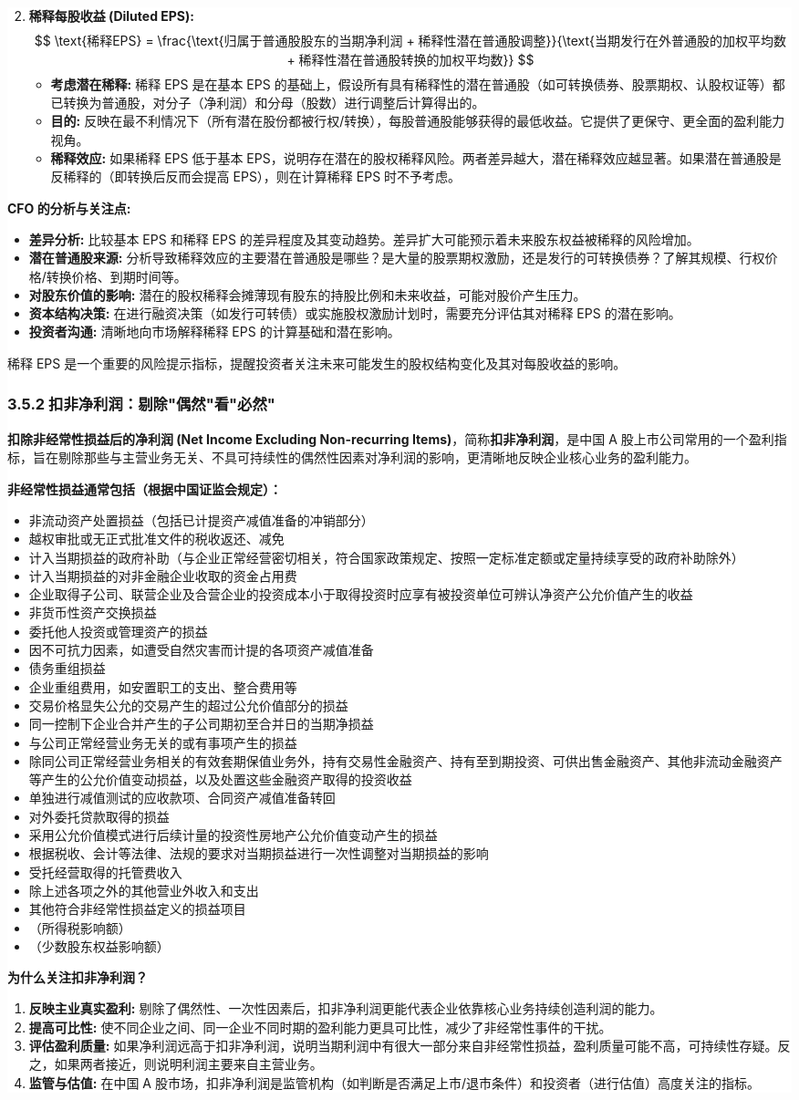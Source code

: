 2.  **稀释每股收益 (Diluted EPS):**
    $$
    \text{稀释EPS} = \frac{\text{归属于普通股股东的当期净利润 + 稀释性潜在普通股调整}}{\text{当期发行在外普通股的加权平均数 + 稀释性潜在普通股转换的加权平均数}}
    $$
    *   **考虑潜在稀释:** 稀释 EPS 是在基本 EPS 的基础上，假设所有具有稀释性的潜在普通股（如可转换债券、股票期权、认股权证等）都已转换为普通股，对分子（净利润）和分母（股数）进行调整后计算得出的。
    *   **目的:** 反映在最不利情况下（所有潜在股份都被行权/转换），每股普通股能够获得的最低收益。它提供了更保守、更全面的盈利能力视角。
    *   **稀释效应:** 如果稀释 EPS 低于基本 EPS，说明存在潜在的股权稀释风险。两者差异越大，潜在稀释效应越显著。如果潜在普通股是反稀释的（即转换后反而会提高 EPS），则在计算稀释 EPS 时不予考虑。

**CFO 的分析与关注点:**

*   **差异分析:** 比较基本 EPS 和稀释 EPS 的差异程度及其变动趋势。差异扩大可能预示着未来股东权益被稀释的风险增加。
*   **潜在普通股来源:** 分析导致稀释效应的主要潜在普通股是哪些？是大量的股票期权激励，还是发行的可转换债券？了解其规模、行权价格/转换价格、到期时间等。
*   **对股东价值的影响:** 潜在的股权稀释会摊薄现有股东的持股比例和未来收益，可能对股价产生压力。
*   **资本结构决策:** 在进行融资决策（如发行可转债）或实施股权激励计划时，需要充分评估其对稀释 EPS 的潜在影响。
*   **投资者沟通:** 清晰地向市场解释稀释 EPS 的计算基础和潜在影响。

稀释 EPS 是一个重要的风险提示指标，提醒投资者关注未来可能发生的股权结构变化及其对每股收益的影响。

### 3.5.2 扣非净利润：剔除"偶然"看"必然"

**扣除非经常性损益后的净利润 (Net Income Excluding Non-recurring Items)**，简称**扣非净利润**，是中国 A 股上市公司常用的一个盈利指标，旨在剔除那些与主营业务无关、不具可持续性的偶然性因素对净利润的影响，更清晰地反映企业核心业务的盈利能力。

**非经常性损益通常包括（根据中国证监会规定）：**

*   非流动资产处置损益（包括已计提资产减值准备的冲销部分）
*   越权审批或无正式批准文件的税收返还、减免
*   计入当期损益的政府补助（与企业正常经营密切相关，符合国家政策规定、按照一定标准定额或定量持续享受的政府补助除外）
*   计入当期损益的对非金融企业收取的资金占用费
*   企业取得子公司、联营企业及合营企业的投资成本小于取得投资时应享有被投资单位可辨认净资产公允价值产生的收益
*   非货币性资产交换损益
*   委托他人投资或管理资产的损益
*   因不可抗力因素，如遭受自然灾害而计提的各项资产减值准备
*   债务重组损益
*   企业重组费用，如安置职工的支出、整合费用等
*   交易价格显失公允的交易产生的超过公允价值部分的损益
*   同一控制下企业合并产生的子公司期初至合并日的当期净损益
*   与公司正常经营业务无关的或有事项产生的损益
*   除同公司正常经营业务相关的有效套期保值业务外，持有交易性金融资产、持有至到期投资、可供出售金融资产、其他非流动金融资产等产生的公允价值变动损益，以及处置这些金融资产取得的投资收益
*   单独进行减值测试的应收款项、合同资产减值准备转回
*   对外委托贷款取得的损益
*   采用公允价值模式进行后续计量的投资性房地产公允价值变动产生的损益
*   根据税收、会计等法律、法规的要求对当期损益进行一次性调整对当期损益的影响
*   受托经营取得的托管费收入
*   除上述各项之外的其他营业外收入和支出
*   其他符合非经常性损益定义的损益项目
*   （所得税影响额）
*   （少数股东权益影响额）

**为什么关注扣非净利润？**

1.  **反映主业真实盈利:** 剔除了偶然性、一次性因素后，扣非净利润更能代表企业依靠核心业务持续创造利润的能力。
2.  **提高可比性:** 使不同企业之间、同一企业不同时期的盈利能力更具可比性，减少了非经常性事件的干扰。
3.  **评估盈利质量:** 如果净利润远高于扣非净利润，说明当期利润中有很大一部分来自非经常性损益，盈利质量可能不高，可持续性存疑。反之，如果两者接近，则说明利润主要来自主营业务。
4.  **监管与估值:** 在中国 A 股市场，扣非净利润是监管机构（如判断是否满足上市/退市条件）和投资者（进行估值）高度关注的指标。
